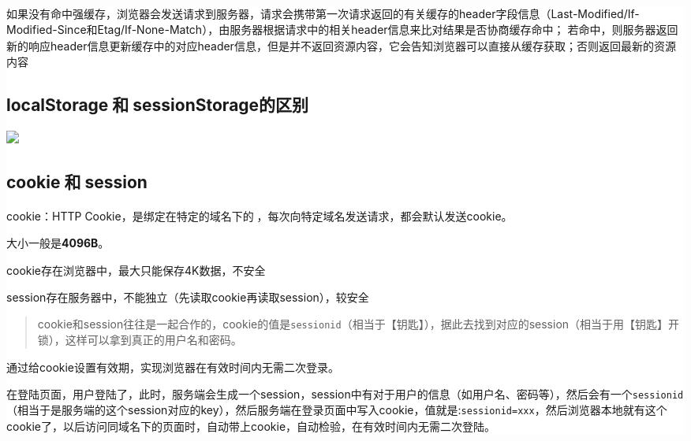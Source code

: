 如果没有命中强缓存，浏览器会发送请求到服务器，请求会携带第一次请求返回的有关缓存的header字段信息（Last-Modified/If-Modified-Since和Etag/If-None-Match），由服务器根据请求中的相关header信息来比对结果是否协商缓存命中； 若命中，则服务器返回新的响应header信息更新缓存中的对应header信息，但是并不返回资源内容，它会告知浏览器可以直接从缓存获取；否则返回最新的资源内容

## localStorage 和 sessionStorage的区别

![](http://ozfuwp2os.bkt.clouddn.com/15348552973005.jpg)

## cookie 和 session

cookie：HTTP Cookie，是绑定在特定的域名下的 ，每次向特定域名发送请求，都会默认发送cookie。

大小一般是**4096B**。

cookie存在浏览器中，最大只能保存4K数据，不安全

session存在服务器中，不能独立（先读取cookie再读取session），较安全

> cookie和session往往是一起合作的，cookie的值是`sessionid`（相当于【钥匙】），据此去找到对应的session（相当于用【钥匙】开锁），这样可以拿到真正的用户名和密码。

通过给cookie设置有效期，实现浏览器在有效时间内无需二次登录。

在登陆页面，用户登陆了，此时，服务端会生成一个session，session中有对于用户的信息（如用户名、密码等），然后会有一个`sessionid`（相当于是服务端的这个session对应的key），然后服务端在登录页面中写入cookie，值就是:`sessionid=xxx`，然后浏览器本地就有这个cookie了，以后访问同域名下的页面时，自动带上cookie，自动检验，在有效时间内无需二次登陆。

